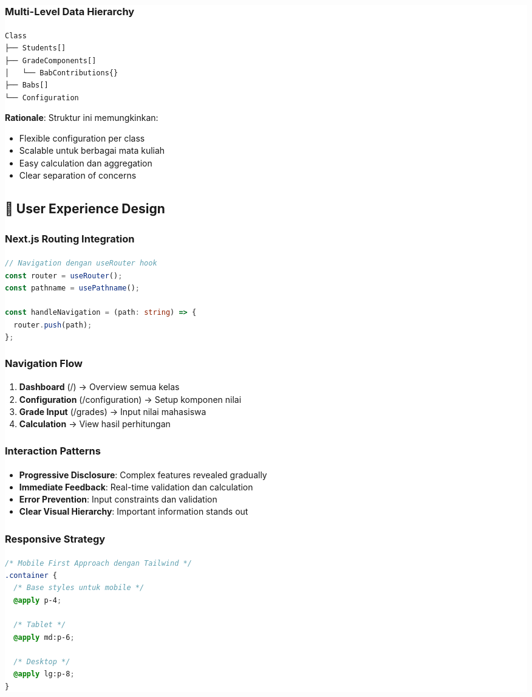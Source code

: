 ### Multi-Level Data Hierarchy
```
Class
├── Students[]
├── GradeComponents[]
│   └── BabContributions{}
├── Babs[]
└── Configuration
```

**Rationale**: Struktur ini memungkinkan:
- Flexible configuration per class
- Scalable untuk berbagai mata kuliah
- Easy calculation dan aggregation
- Clear separation of concerns

## 🎯 User Experience Design

### Next.js Routing Integration
```typescript
// Navigation dengan useRouter hook
const router = useRouter();
const pathname = usePathname();

const handleNavigation = (path: string) => {
  router.push(path);
};
```

### Navigation Flow
1. **Dashboard** (/) → Overview semua kelas
2. **Configuration** (/configuration) → Setup komponen nilai
3. **Grade Input** (/grades) → Input nilai mahasiswa
4. **Calculation** → View hasil perhitungan

### Interaction Patterns
- **Progressive Disclosure**: Complex features revealed gradually
- **Immediate Feedback**: Real-time validation dan calculation
- **Error Prevention**: Input constraints dan validation
- **Clear Visual Hierarchy**: Important information stands out

### Responsive Strategy
```css
/* Mobile First Approach dengan Tailwind */
.container {
  /* Base styles untuk mobile */
  @apply p-4;
  
  /* Tablet */
  @apply md:p-6;
  
  /* Desktop */
  @apply lg:p-8;
}
```
